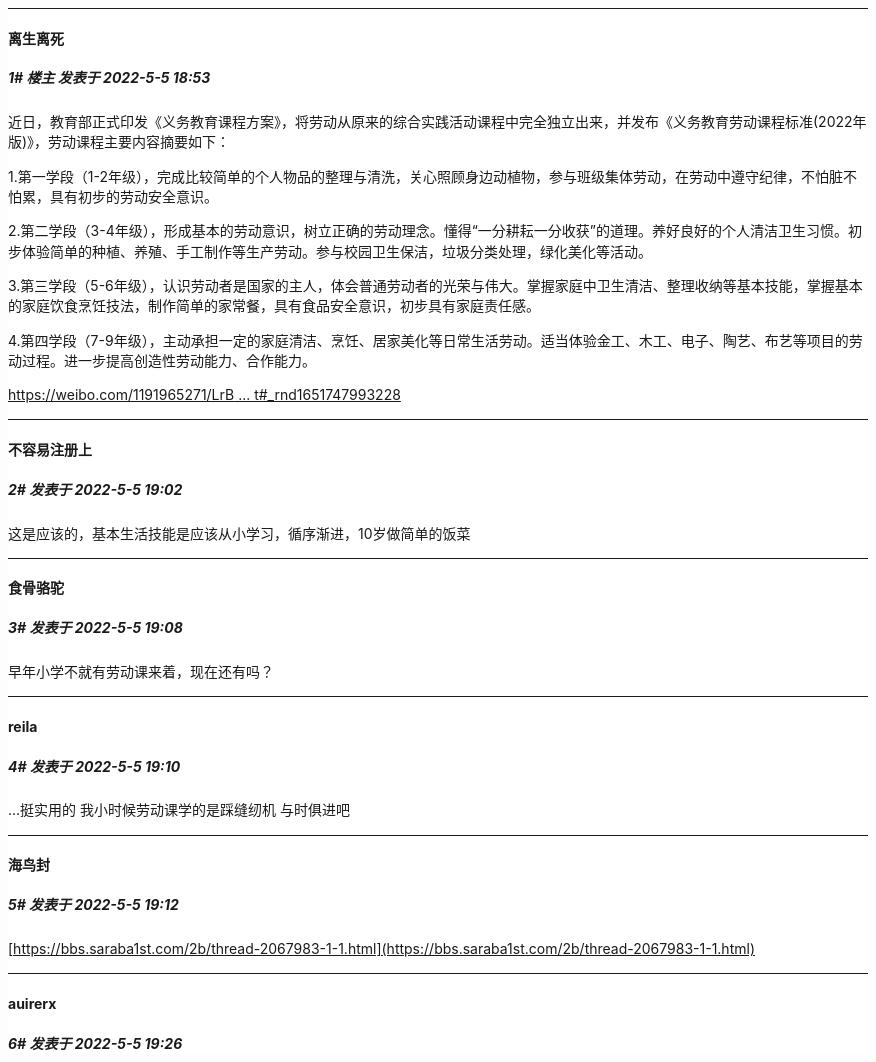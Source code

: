 

*****

####  离生离死  
##### 1#       楼主       发表于 2022-5-5 18:53

近日，教育部正式印发《义务教育课程方案》，将劳动从原来的综合实践活动课程中完全独立出来，并发布《义务教育劳动课程标准(2022年版)》，劳动课程主要内容摘要如下：

1.第一学段（1-2年级），完成比较简单的个人物品的整理与清洗，关心照顾身边动植物，参与班级集体劳动，在劳动中遵守纪律，不怕脏不怕累，具有初步的劳动安全意识。

2.第二学段（3-4年级），形成基本的劳动意识，树立正确的劳动理念。懂得“一分耕耘一分收获”的道理。养好良好的个人清洁卫生习惯。初步体验简单的种植、养殖、手工制作等生产劳动。参与校园卫生保洁，垃圾分类处理，绿化美化等活动。

3.第三学段（5-6年级），认识劳动者是国家的主人，体会普通劳动者的光荣与伟大。掌握家庭中卫生清洁、整理收纳等基本技能，掌握基本的家庭饮食烹饪技法，制作简单的家常餐，具有食品安全意识，初步具有家庭责任感。

4.第四学段（7-9年级），主动承担一定的家庭清洁、烹饪、居家美化等日常生活劳动。适当体验金工、木工、电子、陶艺、布艺等项目的劳动过程。进一步提高创造性劳动能力、合作能力。 

[https://weibo.com/1191965271/LrB ... t#_rnd1651747993228](https://weibo.com/1191965271/LrBdGvgEo?from=page_1002061191965271_profile&amp;wvr=6&amp;mod=weibotime&amp;type=comment#_rnd1651747993228)

*****

####  不容易注册上  
##### 2#       发表于 2022-5-5 19:02

这是应该的，基本生活技能是应该从小学习，循序渐进，10岁做简单的饭菜

*****

####  食骨骆驼  
##### 3#       发表于 2022-5-5 19:08

早年小学不就有劳动课来着，现在还有吗？

*****

####  reila  
##### 4#       发表于 2022-5-5 19:10

…挺实用的 我小时候劳动课学的是踩缝纫机 与时俱进吧

*****

####  海鸟封  
##### 5#       发表于 2022-5-5 19:12

[https://bbs.saraba1st.com/2b/thread-2067983-1-1.html](https://bbs.saraba1st.com/2b/thread-2067983-1-1.html)

*****

####  auirerx  
##### 6#       发表于 2022-5-5 19:26
